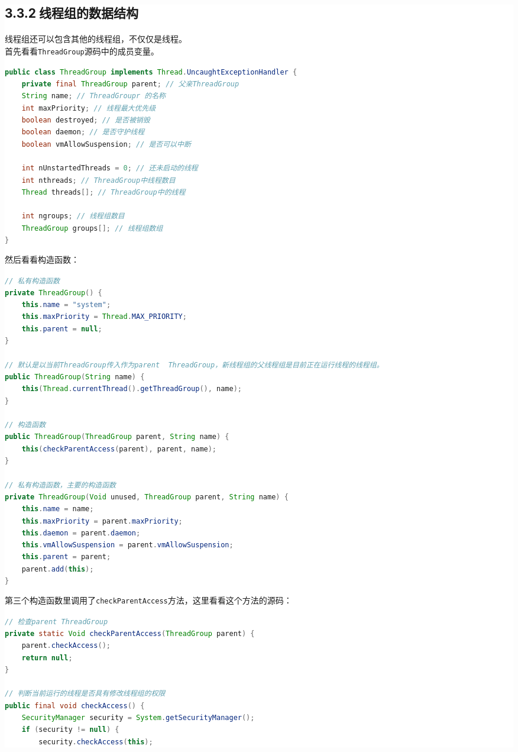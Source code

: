 ```java
```
<a name="FJH2J"></a>
## 3.3.2 线程组的数据结构
线程组还可以包含其他的线程组，不仅仅是线程。<br />首先看看`ThreadGroup`源码中的成员变量。
```java
public class ThreadGroup implements Thread.UncaughtExceptionHandler {
    private final ThreadGroup parent; // 父亲ThreadGroup
    String name; // ThreadGroupr 的名称
    int maxPriority; // 线程最大优先级
    boolean destroyed; // 是否被销毁
    boolean daemon; // 是否守护线程
    boolean vmAllowSuspension; // 是否可以中断

    int nUnstartedThreads = 0; // 还未启动的线程
    int nthreads; // ThreadGroup中线程数目
    Thread threads[]; // ThreadGroup中的线程

    int ngroups; // 线程组数目
    ThreadGroup groups[]; // 线程组数组
}
```
然后看看构造函数：
```java
// 私有构造函数
private ThreadGroup() { 
    this.name = "system";
    this.maxPriority = Thread.MAX_PRIORITY;
    this.parent = null;
}

// 默认是以当前ThreadGroup传入作为parent  ThreadGroup，新线程组的父线程组是目前正在运行线程的线程组。
public ThreadGroup(String name) {
    this(Thread.currentThread().getThreadGroup(), name);
}

// 构造函数
public ThreadGroup(ThreadGroup parent, String name) {
    this(checkParentAccess(parent), parent, name);
}

// 私有构造函数，主要的构造函数
private ThreadGroup(Void unused, ThreadGroup parent, String name) {
    this.name = name;
    this.maxPriority = parent.maxPriority;
    this.daemon = parent.daemon;
    this.vmAllowSuspension = parent.vmAllowSuspension;
    this.parent = parent;
    parent.add(this);
}
```
第三个构造函数里调用了`checkParentAccess`方法，这里看看这个方法的源码：
```java
// 检查parent ThreadGroup
private static Void checkParentAccess(ThreadGroup parent) {
    parent.checkAccess();
    return null;
}

// 判断当前运行的线程是否具有修改线程组的权限
public final void checkAccess() {
    SecurityManager security = System.getSecurityManager();
    if (security != null) {
        security.checkAccess(this);
```